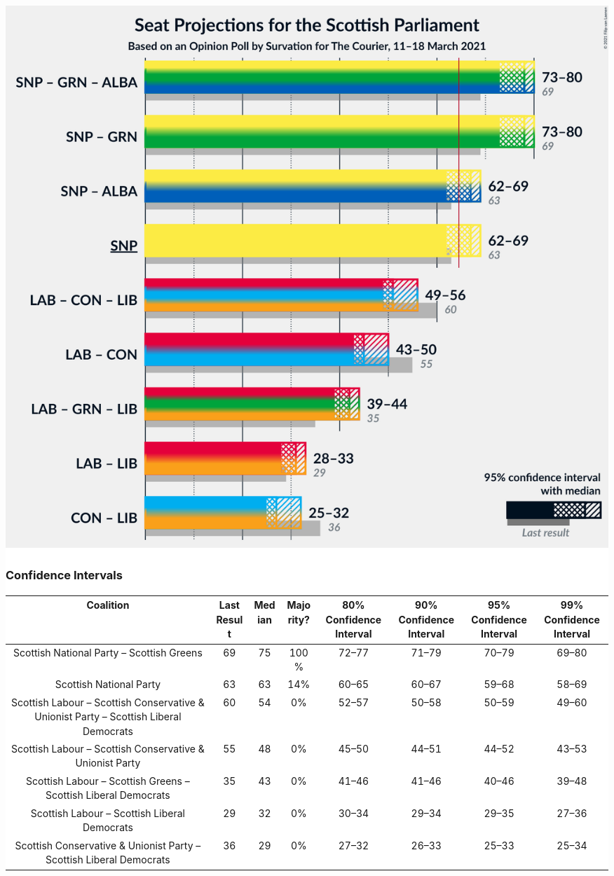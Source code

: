 ![Graph with coalitions seats not yet produced](2021-03-18-Survation-coalitions-seats.png "Coalitions Seats")

### Confidence Intervals

| Coalition | Last Result | Median | Majority? | 80% Confidence Interval | 90% Confidence Interval | 95% Confidence Interval | 99% Confidence Interval |
|:---------:|:-----------:|:------:|:---------:|:-----------------------:|:-----------------------:|:-----------------------:|:-----------------------:|
| Scottish National Party – Scottish Greens | 69 | 75 | 100% | 72–77 | 71–79 | 70–79 | 69–80 |
| Scottish National Party | 63 | 63 | 14% | 60–65 | 60–67 | 59–68 | 58–69 |
| Scottish Labour – Scottish Conservative & Unionist Party – Scottish Liberal Democrats | 60 | 54 | 0% | 52–57 | 50–58 | 50–59 | 49–60 |
| Scottish Labour – Scottish Conservative & Unionist Party | 55 | 48 | 0% | 45–50 | 44–51 | 44–52 | 43–53 |
| Scottish Labour – Scottish Greens – Scottish Liberal Democrats | 35 | 43 | 0% | 41–46 | 41–46 | 40–46 | 39–48 |
| Scottish Labour – Scottish Liberal Democrats | 29 | 32 | 0% | 30–34 | 29–34 | 29–35 | 27–36 |
| Scottish Conservative & Unionist Party – Scottish Liberal Democrats | 36 | 29 | 0% | 27–32 | 26–33 | 25–33 | 25–34 |
